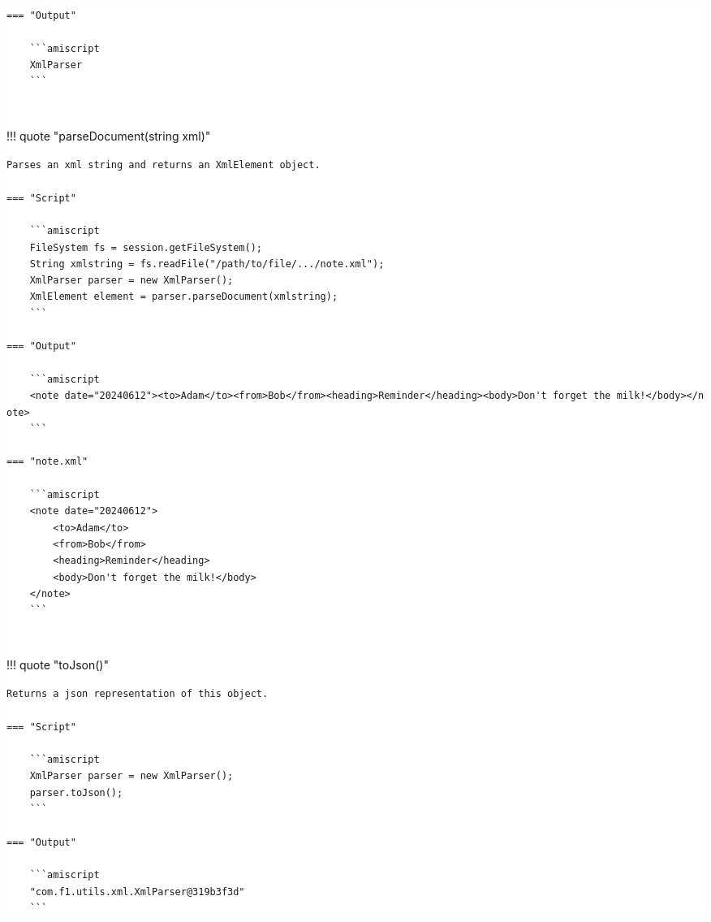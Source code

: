     === "Output"
    
        ```amiscript
        XmlParser
        ```

<br>

<a id="xmlparser-parsedocument"></a>
!!! quote "parseDocument(string xml)"

    Parses an xml string and returns an XmlElement object.
    
    === "Script"
    
        ```amiscript
        FileSystem fs = session.getFileSystem();
        String xmlstring = fs.readFile("/path/to/file/.../note.xml");
        XmlParser parser = new XmlParser();
        XmlElement element = parser.parseDocument(xmlstring);
        ```

    === "Output"
    
        ```amiscript
        <note date="20240612"><to>Adam</to><from>Bob</from><heading>Reminder</heading><body>Don't forget the milk!</body></note>
        ```

    === "note.xml"
    
        ```amiscript
        <note date="20240612">
            <to>Adam</to>
            <from>Bob</from>
            <heading>Reminder</heading>
            <body>Don't forget the milk!</body>
        </note>
        ```

<br>

<a id="xmlparser-tojson"></a>
!!! quote "toJson()"

    Returns a json representation of this object.
    
    === "Script"
    
        ```amiscript
        XmlParser parser = new XmlParser();
        parser.toJson();
        ```

    === "Output"
    
        ```amiscript
        "com.f1.utils.xml.XmlParser@319b3f3d"
        ```
